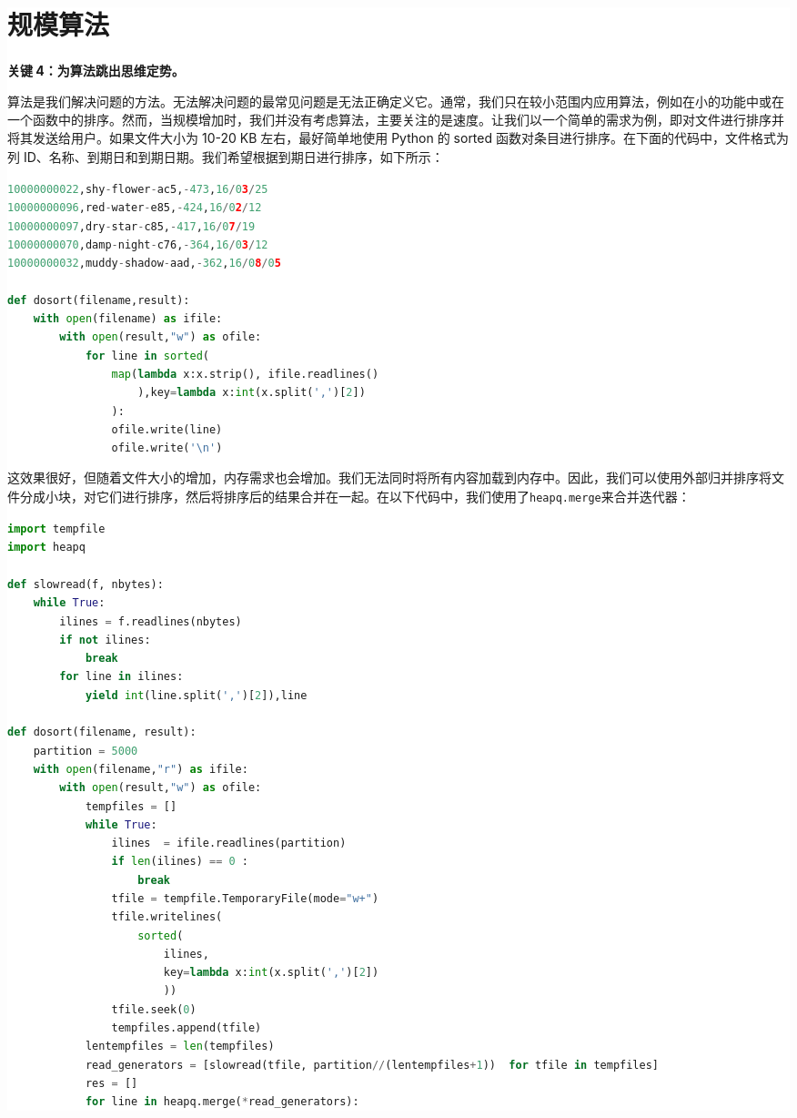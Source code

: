 ```py
```

# 规模算法

**关键 4：为算法跳出思维定势。**

算法是我们解决问题的方法。无法解决问题的最常见问题是无法正确定义它。通常，我们只在较小范围内应用算法，例如在小的功能中或在一个函数中的排序。然而，当规模增加时，我们并没有考虑算法，主要关注的是速度。让我们以一个简单的需求为例，即对文件进行排序并将其发送给用户。如果文件大小为 10-20 KB 左右，最好简单地使用 Python 的 sorted 函数对条目进行排序。在下面的代码中，文件格式为列 ID、名称、到期日和到期日期。我们希望根据到期日进行排序，如下所示：

```py
10000000022,shy-flower-ac5,-473,16/03/25
10000000096,red-water-e85,-424,16/02/12
10000000097,dry-star-c85,-417,16/07/19
10000000070,damp-night-c76,-364,16/03/12
10000000032,muddy-shadow-aad,-362,16/08/05

def dosort(filename,result):
    with open(filename) as ifile:
        with open(result,"w") as ofile:
            for line in sorted(
                map(lambda x:x.strip(), ifile.readlines()
                    ),key=lambda x:int(x.split(',')[2])
                ):
                ofile.write(line)
                ofile.write('\n')
```

这效果很好，但随着文件大小的增加，内存需求也会增加。我们无法同时将所有内容加载到内存中。因此，我们可以使用外部归并排序将文件分成小块，对它们进行排序，然后将排序后的结果合并在一起。在以下代码中，我们使用了`heapq.merge`来合并迭代器：

```py
import tempfile
import heapq

def slowread(f, nbytes):
    while True:
        ilines = f.readlines(nbytes)
        if not ilines:
            break
        for line in ilines:
            yield int(line.split(',')[2]),line

def dosort(filename, result):
    partition = 5000
    with open(filename,"r") as ifile:
        with open(result,"w") as ofile:
            tempfiles = []
            while True:
                ilines  = ifile.readlines(partition)
                if len(ilines) == 0 :
                    break
                tfile = tempfile.TemporaryFile(mode="w+")
                tfile.writelines(
                    sorted(
                        ilines,
                        key=lambda x:int(x.split(',')[2])
                        ))
                tfile.seek(0)
                tempfiles.append(tfile)
            lentempfiles = len(tempfiles)
            read_generators = [slowread(tfile, partition//(lentempfiles+1))  for tfile in tempfiles]
            res = []
            for line in heapq.merge(*read_generators):
```
